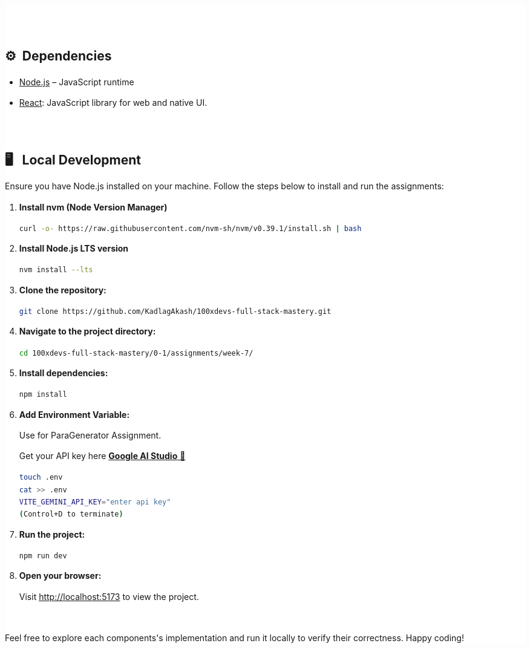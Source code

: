 <br><br>

## ⚙️&nbsp; Dependencies

- [Node.js](https://nodejs.org/) – JavaScript runtime

- [React](https://react.dev/): JavaScript library for web and native UI.
  <br><br><br>

## <a name="local-development"> 🖥️&nbsp;&nbsp; Local Development</a>

Ensure you have Node.js installed on your machine. Follow the steps below to install and run the assignments:

1. **Install nvm (Node Version Manager)**

   ```bash
   curl -o- https://raw.githubusercontent.com/nvm-sh/nvm/v0.39.1/install.sh | bash
   ```

2. **Install Node.js LTS version**

   ```bash
   nvm install --lts
   ```

3. **Clone the repository:**

   ```bash
   git clone https://github.com/KadlagAkash/100xdevs-full-stack-mastery.git
   ```

4. **Navigate to the project directory:**

   ```bash
   cd 100xdevs-full-stack-mastery/0-1/assignments/week-7/
   ```

5. **Install dependencies:**

   ```bash
   npm install
   ```

6. **Add Environment Variable:**

   Use for ParaGenerator Assignment.

   Get your API key here [**Google AI Studio** 🔗](https://aistudio.google.com/app/apikey)

   ```bash
   touch .env
   cat >> .env
   VITE_GEMINI_API_KEY="enter api key"
   (Control+D to terminate)
   ```

7. **Run the project:**

   ```bash
   npm run dev
   ```

8. **Open your browser:**

   Visit [http://localhost:5173](http://localhost:5173) to view the project.

<br>

Feel free to explore each components's implementation and run it locally to verify their correctness. Happy coding!

